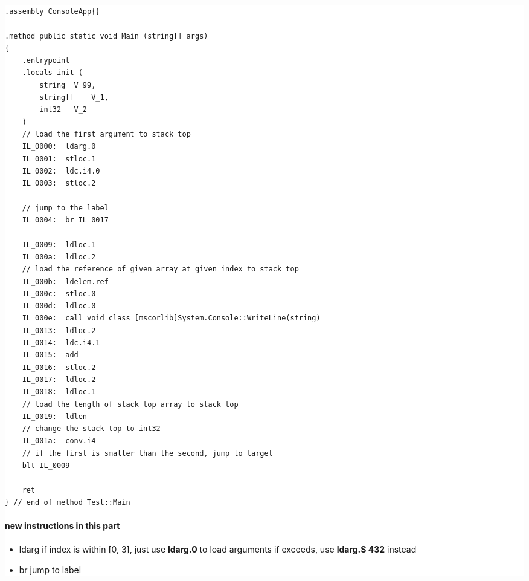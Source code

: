 ```cil
.assembly ConsoleApp{}

.method public static void Main (string[] args)
{
	.entrypoint
	.locals init (
		string	V_99,
		string[]	V_1,
		int32	V_2
	)
    // load the first argument to stack top
	IL_0000:  ldarg.0 
	IL_0001:  stloc.1 
	IL_0002:  ldc.i4.0 
	IL_0003:  stloc.2

    // jump to the label
	IL_0004:  br IL_0017

	IL_0009:  ldloc.1
	IL_000a:  ldloc.2
    // load the reference of given array at given index to stack top
	IL_000b:  ldelem.ref 
	IL_000c:  stloc.0
	IL_000d:  ldloc.0
	IL_000e:  call void class [mscorlib]System.Console::WriteLine(string)
	IL_0013:  ldloc.2
	IL_0014:  ldc.i4.1
	IL_0015:  add
	IL_0016:  stloc.2
	IL_0017:  ldloc.2
	IL_0018:  ldloc.1
    // load the length of stack top array to stack top
	IL_0019:  ldlen
    // change the stack top to int32
	IL_001a:  conv.i4
    // if the first is smaller than the second, jump to target
	blt IL_0009

	ret 
} // end of method Test::Main
```

#### new instructions in this part

+ ldarg
if index is within [0, 3], just use **ldarg.0** to load arguments
if exceeds, use **ldarg.S 432** instead

+ br
jump to label
